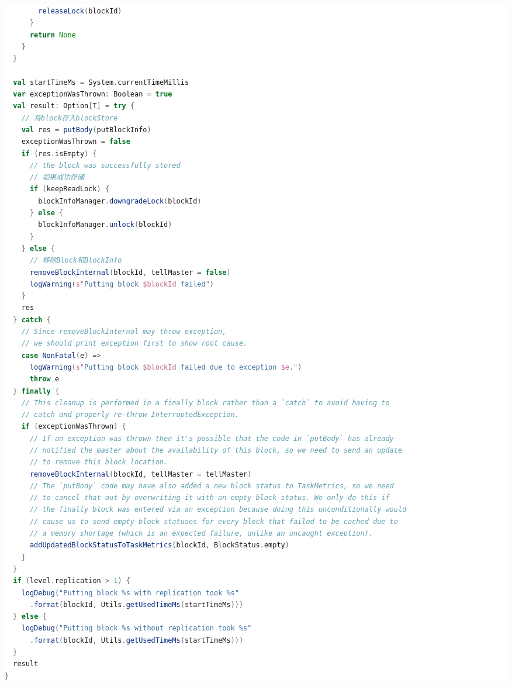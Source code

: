   ```scala
          releaseLock(blockId)
        }
        return None
      }
    }
  
    val startTimeMs = System.currentTimeMillis
    var exceptionWasThrown: Boolean = true
    val result: Option[T] = try {
      // 将block存入blockStore
      val res = putBody(putBlockInfo)
      exceptionWasThrown = false
      if (res.isEmpty) {
        // the block was successfully stored
        // 如果成功存储
        if (keepReadLock) {
          blockInfoManager.downgradeLock(blockId)
        } else {
          blockInfoManager.unlock(blockId)
        }
      } else {
        // 移除Block和BlockInfo
        removeBlockInternal(blockId, tellMaster = false)
        logWarning(s"Putting block $blockId failed")
      }
      res
    } catch {
      // Since removeBlockInternal may throw exception,
      // we should print exception first to show root cause.
      case NonFatal(e) =>
        logWarning(s"Putting block $blockId failed due to exception $e.")
        throw e
    } finally {
      // This cleanup is performed in a finally block rather than a `catch` to avoid having to
      // catch and properly re-throw InterruptedException.
      if (exceptionWasThrown) {
        // If an exception was thrown then it's possible that the code in `putBody` has already
        // notified the master about the availability of this block, so we need to send an update
        // to remove this block location.
        removeBlockInternal(blockId, tellMaster = tellMaster)
        // The `putBody` code may have also added a new block status to TaskMetrics, so we need
        // to cancel that out by overwriting it with an empty block status. We only do this if
        // the finally block was entered via an exception because doing this unconditionally would
        // cause us to send empty block statuses for every block that failed to be cached due to
        // a memory shortage (which is an expected failure, unlike an uncaught exception).
        addUpdatedBlockStatusToTaskMetrics(blockId, BlockStatus.empty)
      }
    }
    if (level.replication > 1) {
      logDebug("Putting block %s with replication took %s"
        .format(blockId, Utils.getUsedTimeMs(startTimeMs)))
    } else {
      logDebug("Putting block %s without replication took %s"
        .format(blockId, Utils.getUsedTimeMs(startTimeMs)))
    }
    result
  }
  ```
